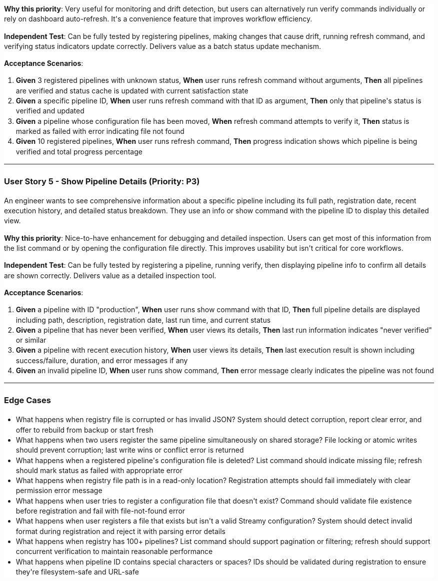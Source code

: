 **Why this priority**: Very useful for monitoring and drift detection, but users can alternatively run verify commands individually or rely on dashboard auto-refresh. It's a convenience feature that improves workflow efficiency.

**Independent Test**: Can be fully tested by registering pipelines, making changes that cause drift, running refresh command, and verifying status indicators update correctly. Delivers value as a batch status update mechanism.

**Acceptance Scenarios**:

1. **Given** 3 registered pipelines with unknown status, **When** user runs refresh command without arguments, **Then** all pipelines are verified and status cache is updated with current satisfaction state
2. **Given** a specific pipeline ID, **When** user runs refresh command with that ID as argument, **Then** only that pipeline's status is verified and updated
3. **Given** a pipeline whose configuration file has been moved, **When** refresh command attempts to verify it, **Then** status is marked as failed with error indicating file not found
4. **Given** 10 registered pipelines, **When** user runs refresh command, **Then** progress indication shows which pipeline is being verified and total progress percentage

---

### User Story 5 - Show Pipeline Details (Priority: P3)

An engineer wants to see comprehensive information about a specific pipeline including its full path, registration date, recent execution history, and detailed status breakdown. They use an info or show command with the pipeline ID to display this detailed view.

**Why this priority**: Nice-to-have enhancement for debugging and detailed inspection. Users can get most of this information from the list command or by opening the configuration file directly. This improves usability but isn't critical for core workflows.

**Independent Test**: Can be fully tested by registering a pipeline, running verify, then displaying pipeline info to confirm all details are shown correctly. Delivers value as a detailed inspection tool.

**Acceptance Scenarios**:

1. **Given** a pipeline with ID "production", **When** user runs show command with that ID, **Then** full pipeline details are displayed including path, description, registration date, last run time, and current status
2. **Given** a pipeline that has never been verified, **When** user views its details, **Then** last run information indicates "never verified" or similar
3. **Given** a pipeline with recent execution history, **When** user views its details, **Then** last execution result is shown including success/failure, duration, and error messages if any
4. **Given** an invalid pipeline ID, **When** user runs show command, **Then** error message clearly indicates the pipeline was not found

---

### Edge Cases

- What happens when registry file is corrupted or has invalid JSON? System should detect corruption, report clear error, and offer to rebuild from backup or start fresh
- What happens when two users register the same pipeline simultaneously on shared storage? File locking or atomic writes should prevent corruption; last write wins or conflict error is returned
- What happens when a registered pipeline's configuration file is deleted? List command should indicate missing file; refresh should mark status as failed with appropriate error
- What happens when registry file path is in a read-only location? Registration attempts should fail immediately with clear permission error message
- What happens when user tries to register a configuration file that doesn't exist? Command should validate file existence before registration and fail with file-not-found error
- What happens when user registers a file that exists but isn't a valid Streamy configuration? System should detect invalid format during registration and reject it with parsing error details
- What happens when registry has 100+ pipelines? List command should support pagination or filtering; refresh should support concurrent verification to maintain reasonable performance
- What happens when pipeline ID contains special characters or spaces? IDs should be validated during registration to ensure they're filesystem-safe and URL-safe